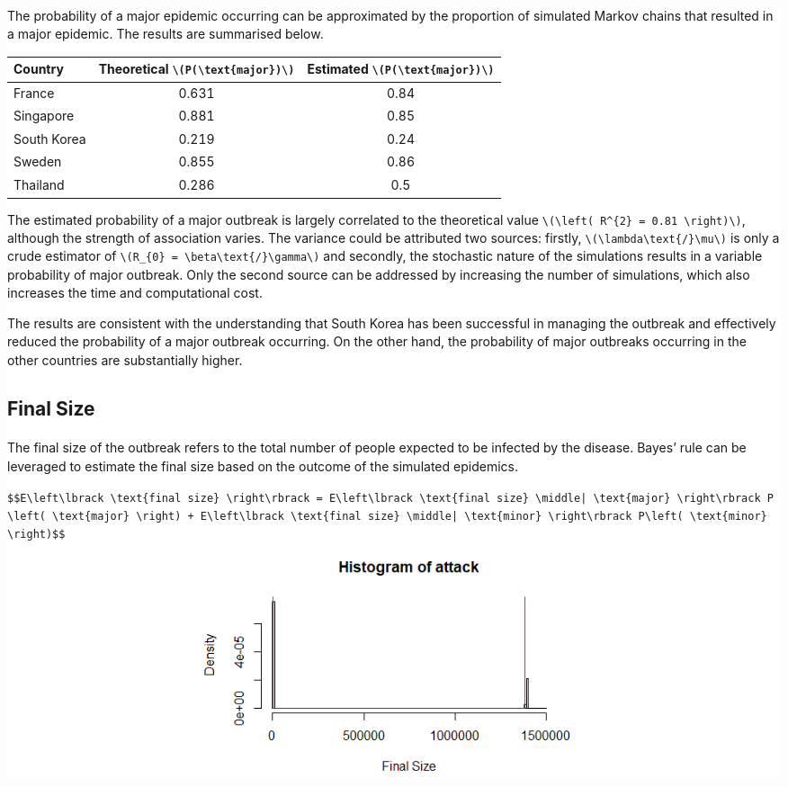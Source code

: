The probability of a major epidemic occurring can be approximated by the
proportion of simulated Markov chains that resulted in a major epidemic.
The results are summarised below.

<center>

| Country     | Theoretical `\(P(\text{major})\)` | Estimated `\(P(\text{major})\)` |
|:------------|:---------------------------------:|:-------------------------------:|
| France      |               0.631               |              0.84               |
| Singapore   |               0.881               |              0.85               |
| South Korea |               0.219               |              0.24               |
| Sweden      |               0.855               |              0.86               |
| Thailand    |               0.286               |               0.5               |

</center>

The estimated probability of a major outbreak is largely correlated to
the theoretical value `\(\left( R^{2} = 0.81 \right)\)`, although the
strength of association varies. The variance could be attributed two
sources: firstly, `\(\lambda\text{/}\mu\)` is only a crude estimator of
`\(R_{0} = \beta\text{/}\gamma\)` and secondly, the stochastic nature of the
simulations results in a variable probability of major outbreak. Only
the second source can be addressed by increasing the number of
simulations, which also increases the time and computational cost.

The results are consistent with the understanding that South Korea has
been successful in managing the outbreak and effectively reduced the
probability of a major outbreak occurring. On the other hand, the
probability of major outbreaks occurring in the other countries are
substantially higher.

## Final Size

The final size of the outbreak refers to the total number of people
expected to be infected by the disease. Bayes’ rule can be leveraged to
estimate the final size based on the outcome of the simulated epidemics.

`$$E\left\lbrack \text{final size} \right\rbrack = E\left\lbrack \text{final size} \middle| \text{major} \right\rbrack P\left( \text{major} \right) + E\left\lbrack \text{final size} \middle| \text{minor} \right\rbrack P\left( \text{minor} \right)$$`

<center>
<img src="images/final_size.png" style="width:50.0%" />
</center>
